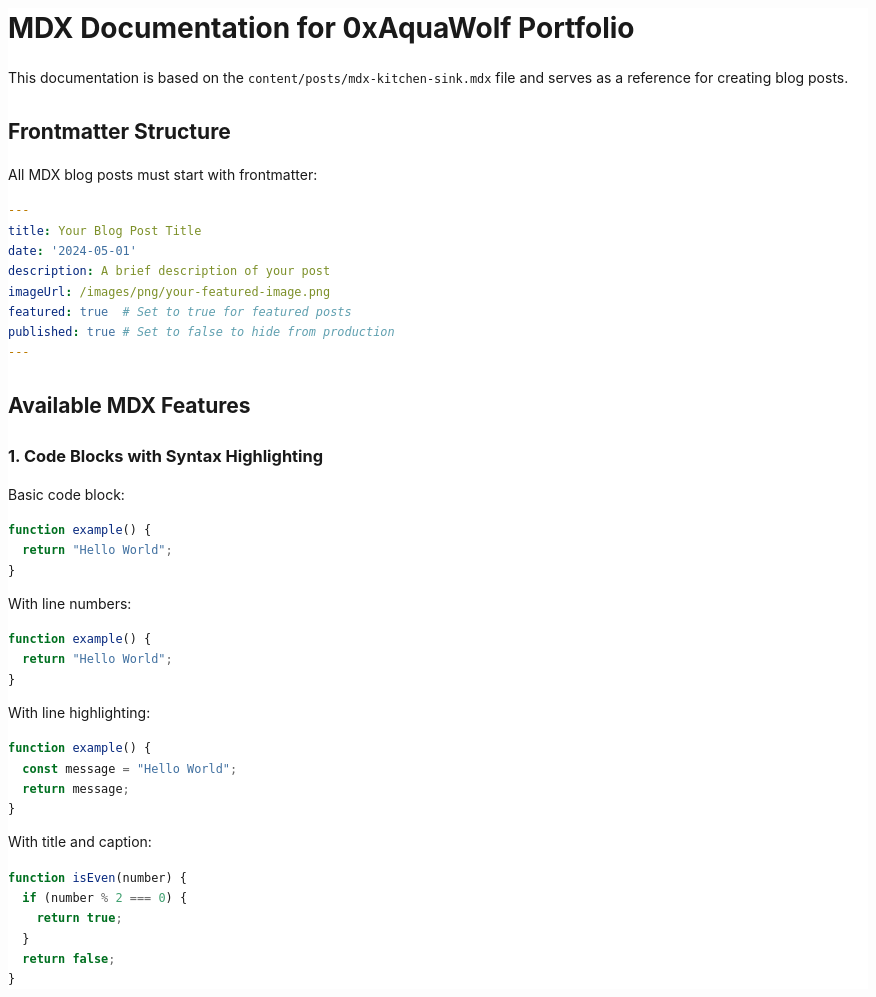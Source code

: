 # MDX Documentation for 0xAquaWolf Portfolio

This documentation is based on the `content/posts/mdx-kitchen-sink.mdx` file and serves as a reference for creating blog posts.

## Frontmatter Structure

All MDX blog posts must start with frontmatter:

```yaml
---
title: Your Blog Post Title
date: '2024-05-01'
description: A brief description of your post
imageUrl: /images/png/your-featured-image.png
featured: true  # Set to true for featured posts
published: true # Set to false to hide from production
---
```

## Available MDX Features

### 1. Code Blocks with Syntax Highlighting

Basic code block:
```js
function example() {
  return "Hello World";
}
```

With line numbers:
```js showLineNumbers
function example() {
  return "Hello World";
}
```

With line highlighting:
```js {2-3} showLineNumbers
function example() {
  const message = "Hello World";
  return message;
}
```

With title and caption:
```js showLineNumbers {2-4} title="example.js" caption="Example function"
function isEven(number) {
  if (number % 2 === 0) {
    return true;
  }
  return false;
}
```
